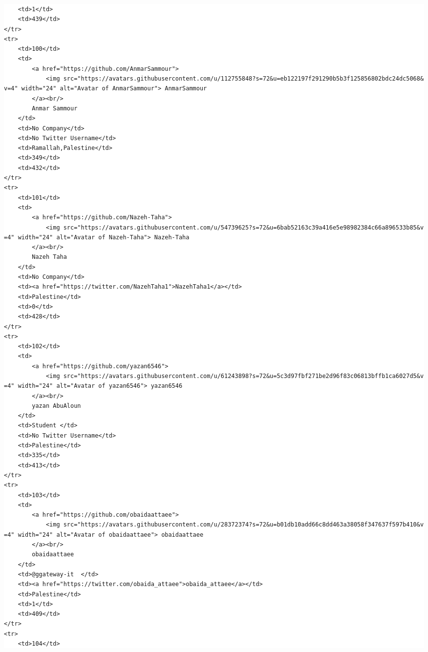 		<td>1</td>
		<td>439</td>
	</tr>
	<tr>
		<td>100</td>
		<td>
			<a href="https://github.com/AnmarSammour">
				<img src="https://avatars.githubusercontent.com/u/112755848?s=72&u=eb122197f291290b5b3f125856802bdc24dc5068&v=4" width="24" alt="Avatar of AnmarSammour"> AnmarSammour
			</a><br/>
			Anmar Sammour
		</td>
		<td>No Company</td>
		<td>No Twitter Username</td>
		<td>Ramallah,Palestine</td>
		<td>349</td>
		<td>432</td>
	</tr>
	<tr>
		<td>101</td>
		<td>
			<a href="https://github.com/Nazeh-Taha">
				<img src="https://avatars.githubusercontent.com/u/54739625?s=72&u=6bab52163c39a416e5e98982384c66a896533b85&v=4" width="24" alt="Avatar of Nazeh-Taha"> Nazeh-Taha
			</a><br/>
			Nazeh Taha
		</td>
		<td>No Company</td>
		<td><a href="https://twitter.com/NazehTaha1">NazehTaha1</a></td>
		<td>Palestine</td>
		<td>0</td>
		<td>428</td>
	</tr>
	<tr>
		<td>102</td>
		<td>
			<a href="https://github.com/yazan6546">
				<img src="https://avatars.githubusercontent.com/u/61243898?s=72&u=5c3d97fbf271be2d96f83c06813bffb1ca6027d5&v=4" width="24" alt="Avatar of yazan6546"> yazan6546
			</a><br/>
			yazan AbuAloun
		</td>
		<td>Student </td>
		<td>No Twitter Username</td>
		<td>Palestine</td>
		<td>335</td>
		<td>413</td>
	</tr>
	<tr>
		<td>103</td>
		<td>
			<a href="https://github.com/obaidaattaee">
				<img src="https://avatars.githubusercontent.com/u/28372374?s=72&u=b01db10add66c8dd463a38058f347637f597b410&v=4" width="24" alt="Avatar of obaidaattaee"> obaidaattaee
			</a><br/>
			obaidaattaee
		</td>
		<td>@ggateway-it  </td>
		<td><a href="https://twitter.com/obaida_attaee">obaida_attaee</a></td>
		<td>Palestine</td>
		<td>1</td>
		<td>409</td>
	</tr>
	<tr>
		<td>104</td>